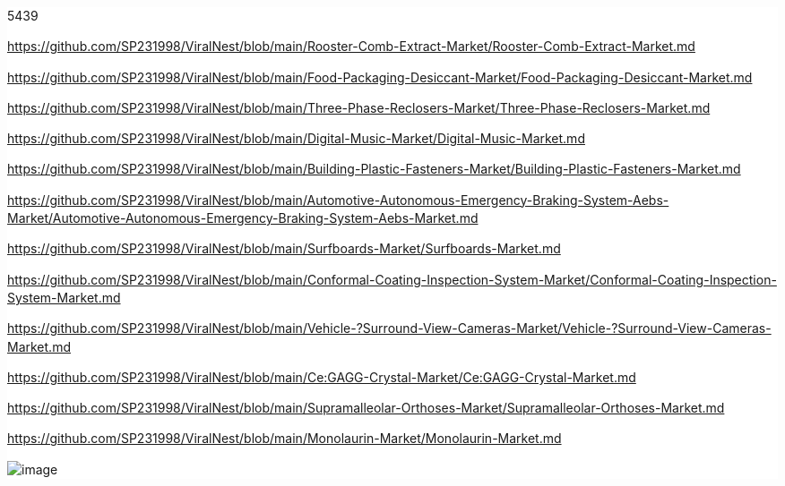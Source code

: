 5439</p><p><a href="https://github.com/SP231998/ViralNest/blob/main/Rooster-Comb-Extract-Market/Rooster-Comb-Extract-Market.md">https://github.com/SP231998/ViralNest/blob/main/Rooster-Comb-Extract-Market/Rooster-Comb-Extract-Market.md</a></p><p><a href="https://github.com/SP231998/ViralNest/blob/main/Food-Packaging-Desiccant-Market/Food-Packaging-Desiccant-Market.md">https://github.com/SP231998/ViralNest/blob/main/Food-Packaging-Desiccant-Market/Food-Packaging-Desiccant-Market.md</a></p><p><a href="https://github.com/SP231998/ViralNest/blob/main/Three-Phase-Reclosers-Market/Three-Phase-Reclosers-Market.md">https://github.com/SP231998/ViralNest/blob/main/Three-Phase-Reclosers-Market/Three-Phase-Reclosers-Market.md</a></p><p><a href="https://github.com/SP231998/ViralNest/blob/main/Digital-Music-Market/Digital-Music-Market.md">https://github.com/SP231998/ViralNest/blob/main/Digital-Music-Market/Digital-Music-Market.md</a></p><p><a href="https://github.com/SP231998/ViralNest/blob/main/Building-Plastic-Fasteners-Market/Building-Plastic-Fasteners-Market.md">https://github.com/SP231998/ViralNest/blob/main/Building-Plastic-Fasteners-Market/Building-Plastic-Fasteners-Market.md</a></p><p><a href="https://github.com/SP231998/ViralNest/blob/main/Automotive-Autonomous-Emergency-Braking-System-Aebs-Market/Automotive-Autonomous-Emergency-Braking-System-Aebs-Market.md">https://github.com/SP231998/ViralNest/blob/main/Automotive-Autonomous-Emergency-Braking-System-Aebs-Market/Automotive-Autonomous-Emergency-Braking-System-Aebs-Market.md</a></p><p><a href="https://github.com/SP231998/ViralNest/blob/main/Surfboards-Market/Surfboards-Market.md">https://github.com/SP231998/ViralNest/blob/main/Surfboards-Market/Surfboards-Market.md</a></p><p><a href="https://github.com/SP231998/ViralNest/blob/main/Conformal-Coating-Inspection-System-Market/Conformal-Coating-Inspection-System-Market.md">https://github.com/SP231998/ViralNest/blob/main/Conformal-Coating-Inspection-System-Market/Conformal-Coating-Inspection-System-Market.md</a></p><p><a href="https://github.com/SP231998/ViralNest/blob/main/Vehicle-?Surround-View-Cameras-Market/Vehicle-?Surround-View-Cameras-Market.md">https://github.com/SP231998/ViralNest/blob/main/Vehicle-?Surround-View-Cameras-Market/Vehicle-?Surround-View-Cameras-Market.md</a></p><p><a href="https://github.com/SP231998/ViralNest/blob/main/Ce:GAGG-Crystal-Market/Ce:GAGG-Crystal-Market.md">https://github.com/SP231998/ViralNest/blob/main/Ce:GAGG-Crystal-Market/Ce:GAGG-Crystal-Market.md</a></p><p><a href="https://github.com/SP231998/ViralNest/blob/main/Supramalleolar-Orthoses-Market/Supramalleolar-Orthoses-Market.md">https://github.com/SP231998/ViralNest/blob/main/Supramalleolar-Orthoses-Market/Supramalleolar-Orthoses-Market.md</a></p><p><a href="https://github.com/SP231998/ViralNest/blob/main/Monolaurin-Market/Monolaurin-Market.md">https://github.com/SP231998/ViralNest/blob/main/Monolaurin-Market/Monolaurin-Market.md</a></p>
![image](https://github.com/user-attachments/assets/f02f7efa-4f43-4a8f-b740-8d69fa814322)
